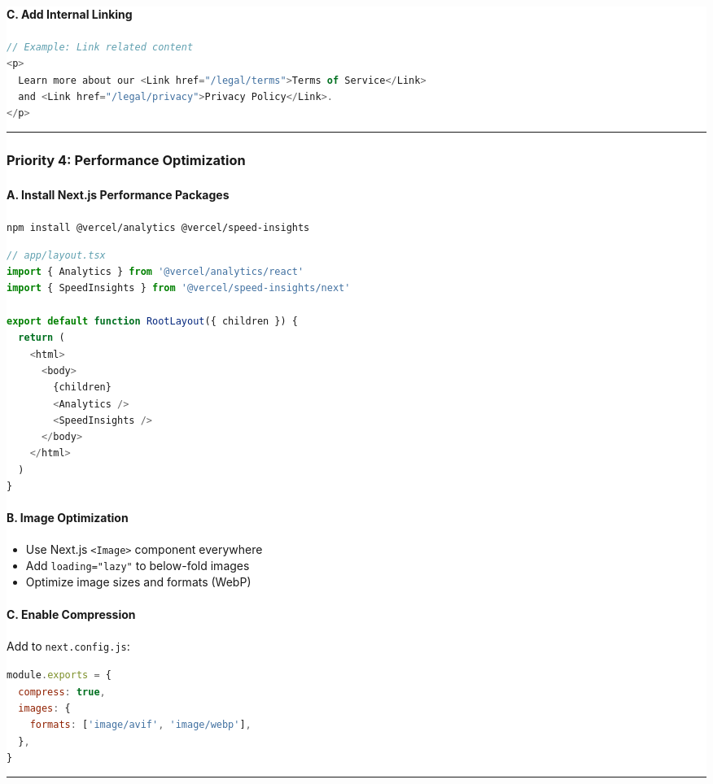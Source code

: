 #### C. Add Internal Linking
```typescript
// Example: Link related content
<p>
  Learn more about our <Link href="/legal/terms">Terms of Service</Link> 
  and <Link href="/legal/privacy">Privacy Policy</Link>.
</p>
```

---

### Priority 4: Performance Optimization

#### A. Install Next.js Performance Packages
```bash
npm install @vercel/analytics @vercel/speed-insights
```

```typescript
// app/layout.tsx
import { Analytics } from '@vercel/analytics/react'
import { SpeedInsights } from '@vercel/speed-insights/next'

export default function RootLayout({ children }) {
  return (
    <html>
      <body>
        {children}
        <Analytics />
        <SpeedInsights />
      </body>
    </html>
  )
}
```

#### B. Image Optimization
- Use Next.js `<Image>` component everywhere
- Add `loading="lazy"` to below-fold images
- Optimize image sizes and formats (WebP)

#### C. Enable Compression
Add to `next.config.js`:
```javascript
module.exports = {
  compress: true,
  images: {
    formats: ['image/avif', 'image/webp'],
  },
}
```

---
